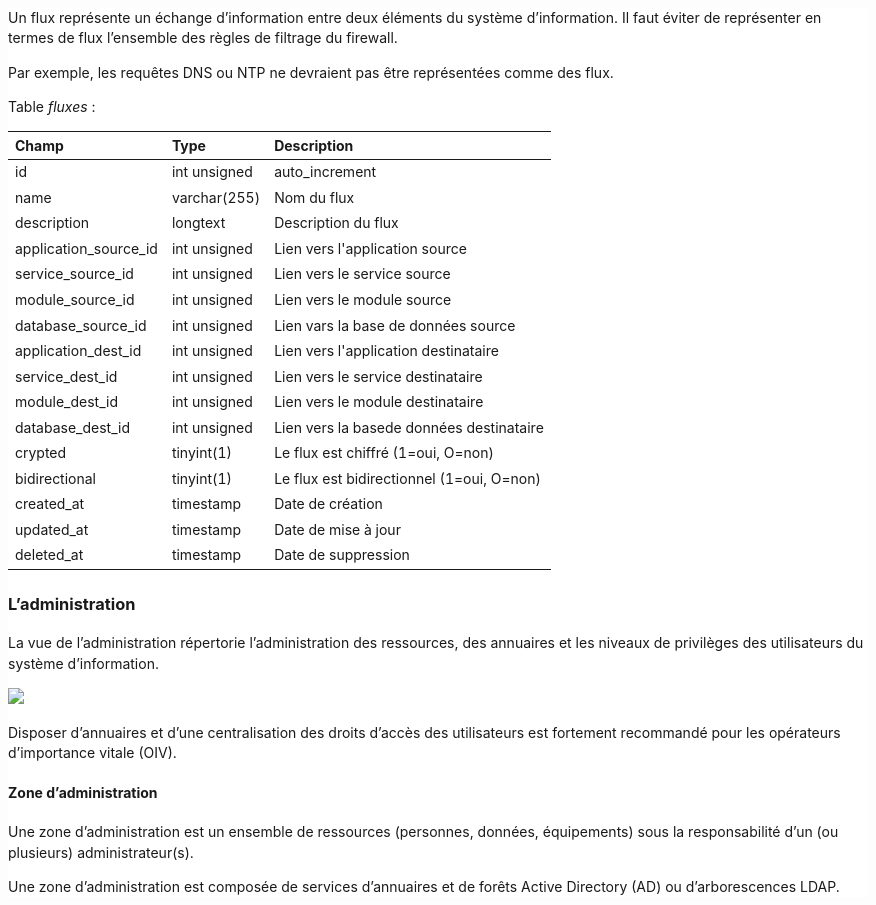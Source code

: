 Un flux représente un échange d’information entre deux éléments du système d’information. Il faut éviter de représenter en termes de flux l’ensemble des règles de filtrage du firewall.

Par exemple, les requêtes DNS ou NTP ne devraient pas être représentées comme des flux. 

Table *fluxes* :

| Champ                 | Type         | Description      |
|:----------------------|:-------------|:-----------------|
| id                    | int unsigned | auto_increment |
| name                  | varchar(255) | Nom du flux |
| description           | longtext     | Description du flux |
| application_source_id | int unsigned | Lien vers l'application source |
| service_source_id     | int unsigned | Lien vers le service source |
| module_source_id      | int unsigned | Lien vers le module source |
| database_source_id    | int unsigned | Lien vars la base de données source |
| application_dest_id   | int unsigned | Lien vers l'application destinataire  |
| service_dest_id       | int unsigned | Lien vers le service destinataire |
| module_dest_id        | int unsigned | Lien vers le module destinataire |
| database_dest_id      | int unsigned | Lien vers la basede données destinataire |
| crypted               | tinyint(1)   | Le flux est chiffré (1=oui, O=non) |
| bidirectional         | tinyint(1)   | Le flux est bidirectionnel (1=oui, O=non)|
| created_at            | timestamp    | Date de création |
| updated_at            | timestamp    | Date de mise à jour |
| deleted_at            | timestamp    | Date de suppression |

### L’administration

La vue de l’administration répertorie l’administration des ressources, des annuaires et les niveaux de privilèges des utilisateurs du système d’information.

[<img src="/mercator/images/administration.png" width="400">](/mercator/images/administration.png)

Disposer d’annuaires et d’une centralisation des droits d’accès des utilisateurs est fortement recommandé pour les opérateurs d’importance vitale (OIV). 

#### Zone d’administration

Une zone d’administration est un ensemble de ressources (personnes, données, équipements) sous la responsabilité d’un (ou plusieurs) administrateur(s).

Une zone d’administration est composée de services d’annuaires et de forêts Active Directory (AD) ou d’arborescences LDAP.
